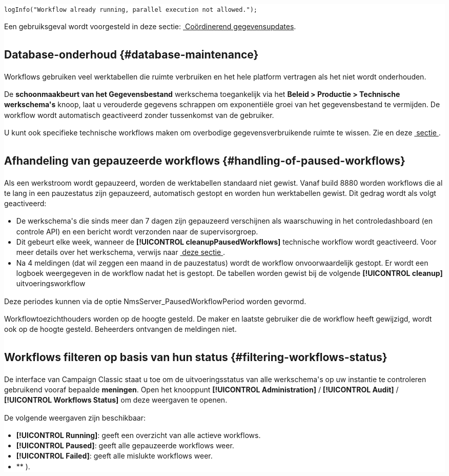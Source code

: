   ```
  logInfo("Workflow already running, parallel execution not allowed.");
  ```

Een gebruiksgeval wordt voorgesteld in deze sectie: [&#x200B; Coördinerend gegevensupdates &#x200B;](coordinate-data-updates.md).

## Database-onderhoud {#database-maintenance}

Workflows gebruiken veel werktabellen die ruimte verbruiken en het hele platform vertragen als het niet wordt onderhouden.

De **schoonmaakbeurt van het Gegevensbestand** werkschema toegankelijk via het **Beleid > Productie > Technische werkschema&#39;s** knoop, laat u verouderde gegevens schrappen om exponentiële groei van het gegevensbestand te vermijden. De workflow wordt automatisch geactiveerd zonder tussenkomst van de gebruiker.

U kunt ook specifieke technische workflows maken om overbodige gegevensverbruikende ruimte te wissen. Zie   en deze [&#x200B; sectie &#x200B;](#purging-the-logs).

## Afhandeling van gepauzeerde workflows {#handling-of-paused-workflows}

Als een werkstroom wordt gepauzeerd, worden de werktabellen standaard niet gewist. Vanaf build 8880 worden workflows die al te lang in een pauzestatus zijn gepauzeerd, automatisch gestopt en worden hun werktabellen gewist. Dit gedrag wordt als volgt geactiveerd:

* De werkschema&#39;s die sinds meer dan 7 dagen zijn gepauzeerd verschijnen als waarschuwing in het controledashboard (en controle API) en een bericht wordt verzonden naar de supervisorgroep.
* Dit gebeurt elke week, wanneer de **[!UICONTROL cleanupPausedWorkflows]** technische workflow wordt geactiveerd. Voor meer details over het werkschema, verwijs naar [&#x200B; deze sectie &#x200B;](delivery.md).
* Na 4 meldingen (dat wil zeggen een maand in de pauzestatus) wordt de workflow onvoorwaardelijk gestopt. Er wordt een logboek weergegeven in de workflow nadat het is gestopt. De tabellen worden gewist bij de volgende **[!UICONTROL cleanup]** uitvoeringsworkflow

Deze periodes kunnen via de optie NmsServer_PausedWorkflowPeriod worden gevormd.

Workflowtoezichthouders worden op de hoogte gesteld. De maker en laatste gebruiker die de workflow heeft gewijzigd, wordt ook op de hoogte gesteld. Beheerders ontvangen de meldingen niet.

## Workflows filteren op basis van hun status {#filtering-workflows-status}

De interface van Campaign Classic staat u toe om de uitvoeringsstatus van alle werkschema&#39;s op uw instantie te controleren gebruikend vooraf bepaalde **meningen**. Open het knooppunt **[!UICONTROL Administration]** / **[!UICONTROL Audit]** / **[!UICONTROL Workflows Status]** om deze weergaven te openen.

De volgende weergaven zijn beschikbaar:

* **[!UICONTROL Running]**: geeft een overzicht van alle actieve workflows.
* **[!UICONTROL Paused]**: geeft alle gepauzeerde workflows weer.
* **[!UICONTROL Failed]**: geeft alle mislukte workflows weer.
* ** ).
